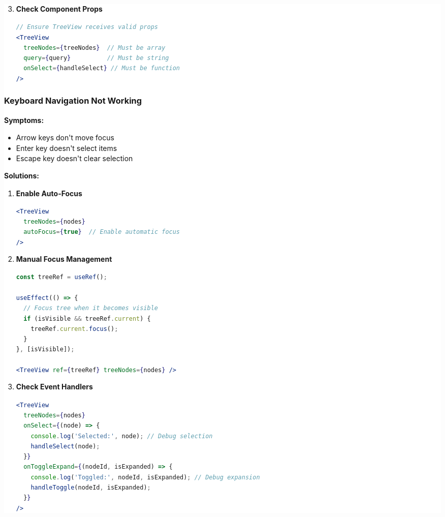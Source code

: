 3. **Check Component Props**
   ```jsx
   // Ensure TreeView receives valid props
   <TreeView
     treeNodes={treeNodes}  // Must be array
     query={query}          // Must be string
     onSelect={handleSelect} // Must be function
   />
   ```

### Keyboard Navigation Not Working

**Symptoms:**
- Arrow keys don't move focus
- Enter key doesn't select items
- Escape key doesn't clear selection

**Solutions:**

1. **Enable Auto-Focus**
   ```jsx
   <TreeView
     treeNodes={nodes}
     autoFocus={true}  // Enable automatic focus
   />
   ```

2. **Manual Focus Management**
   ```jsx
   const treeRef = useRef();
   
   useEffect(() => {
     // Focus tree when it becomes visible
     if (isVisible && treeRef.current) {
       treeRef.current.focus();
     }
   }, [isVisible]);
   
   <TreeView ref={treeRef} treeNodes={nodes} />
   ```

3. **Check Event Handlers**
   ```jsx
   <TreeView
     treeNodes={nodes}
     onSelect={(node) => {
       console.log('Selected:', node); // Debug selection
       handleSelect(node);
     }}
     onToggleExpand={(nodeId, isExpanded) => {
       console.log('Toggled:', nodeId, isExpanded); // Debug expansion
       handleToggle(nodeId, isExpanded);
     }}
   />
   ```
